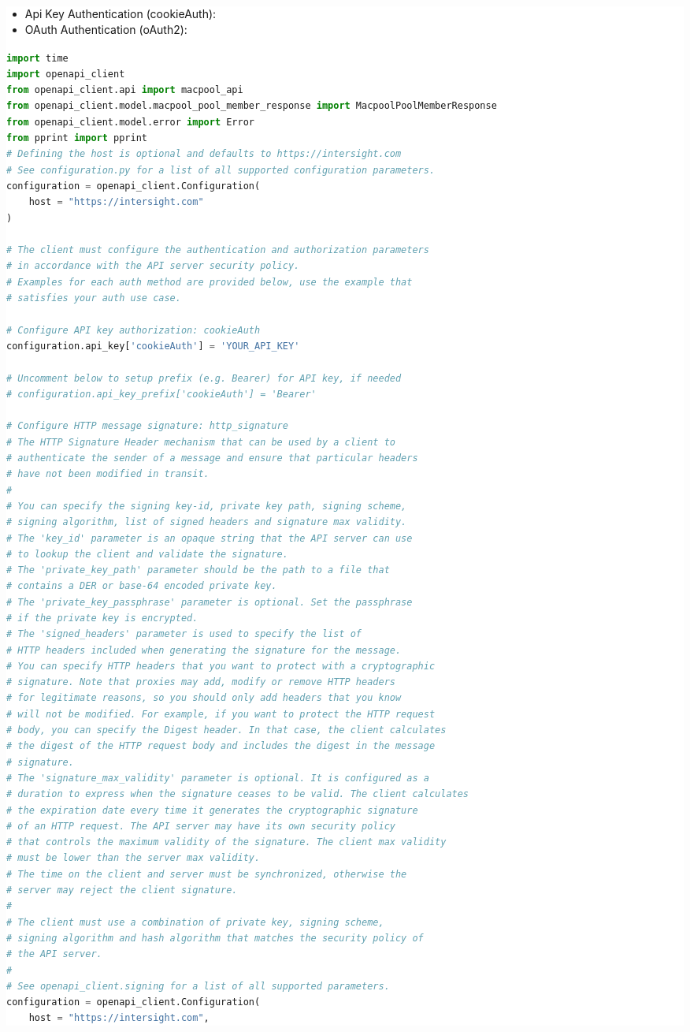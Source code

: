 * Api Key Authentication (cookieAuth):
* OAuth Authentication (oAuth2):
```python
import time
import openapi_client
from openapi_client.api import macpool_api
from openapi_client.model.macpool_pool_member_response import MacpoolPoolMemberResponse
from openapi_client.model.error import Error
from pprint import pprint
# Defining the host is optional and defaults to https://intersight.com
# See configuration.py for a list of all supported configuration parameters.
configuration = openapi_client.Configuration(
    host = "https://intersight.com"
)

# The client must configure the authentication and authorization parameters
# in accordance with the API server security policy.
# Examples for each auth method are provided below, use the example that
# satisfies your auth use case.

# Configure API key authorization: cookieAuth
configuration.api_key['cookieAuth'] = 'YOUR_API_KEY'

# Uncomment below to setup prefix (e.g. Bearer) for API key, if needed
# configuration.api_key_prefix['cookieAuth'] = 'Bearer'

# Configure HTTP message signature: http_signature
# The HTTP Signature Header mechanism that can be used by a client to
# authenticate the sender of a message and ensure that particular headers
# have not been modified in transit.
#
# You can specify the signing key-id, private key path, signing scheme,
# signing algorithm, list of signed headers and signature max validity.
# The 'key_id' parameter is an opaque string that the API server can use
# to lookup the client and validate the signature.
# The 'private_key_path' parameter should be the path to a file that
# contains a DER or base-64 encoded private key.
# The 'private_key_passphrase' parameter is optional. Set the passphrase
# if the private key is encrypted.
# The 'signed_headers' parameter is used to specify the list of
# HTTP headers included when generating the signature for the message.
# You can specify HTTP headers that you want to protect with a cryptographic
# signature. Note that proxies may add, modify or remove HTTP headers
# for legitimate reasons, so you should only add headers that you know
# will not be modified. For example, if you want to protect the HTTP request
# body, you can specify the Digest header. In that case, the client calculates
# the digest of the HTTP request body and includes the digest in the message
# signature.
# The 'signature_max_validity' parameter is optional. It is configured as a
# duration to express when the signature ceases to be valid. The client calculates
# the expiration date every time it generates the cryptographic signature
# of an HTTP request. The API server may have its own security policy
# that controls the maximum validity of the signature. The client max validity
# must be lower than the server max validity.
# The time on the client and server must be synchronized, otherwise the
# server may reject the client signature.
#
# The client must use a combination of private key, signing scheme,
# signing algorithm and hash algorithm that matches the security policy of
# the API server.
#
# See openapi_client.signing for a list of all supported parameters.
configuration = openapi_client.Configuration(
    host = "https://intersight.com",
```